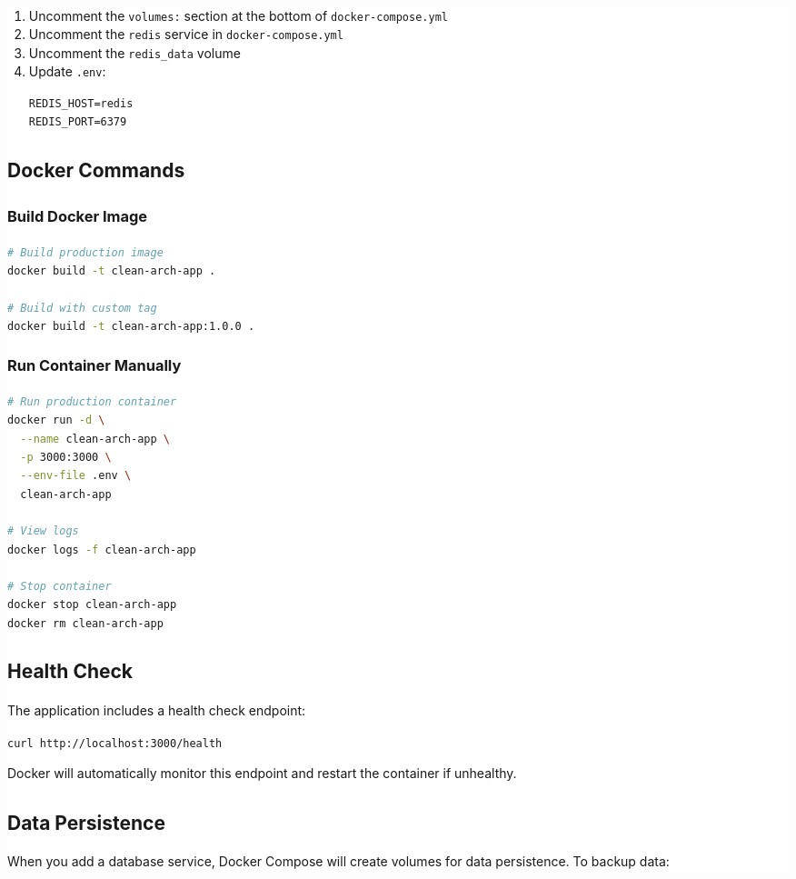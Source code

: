 1. Uncomment the `volumes:` section at the bottom of `docker-compose.yml`
2. Uncomment the `redis` service in `docker-compose.yml`
3. Uncomment the `redis_data` volume
4. Update `.env`:
   ```env
   REDIS_HOST=redis
   REDIS_PORT=6379
   ```

## Docker Commands

### Build Docker Image

```bash
# Build production image
docker build -t clean-arch-app .

# Build with custom tag
docker build -t clean-arch-app:1.0.0 .
```

### Run Container Manually

```bash
# Run production container
docker run -d \
  --name clean-arch-app \
  -p 3000:3000 \
  --env-file .env \
  clean-arch-app

# View logs
docker logs -f clean-arch-app

# Stop container
docker stop clean-arch-app
docker rm clean-arch-app
```

## Health Check

The application includes a health check endpoint:

```bash
curl http://localhost:3000/health
```

Docker will automatically monitor this endpoint and restart the container if unhealthy.

## Data Persistence

When you add a database service, Docker Compose will create volumes for data persistence. To backup data:

